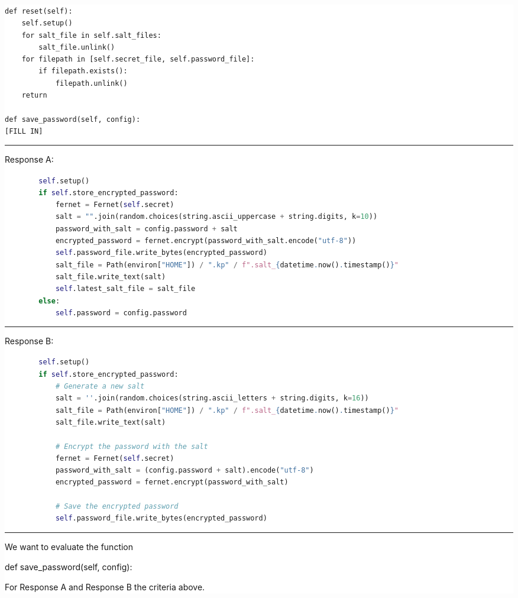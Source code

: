     def reset(self):
        self.setup()
        for salt_file in self.salt_files:
            salt_file.unlink()
        for filepath in [self.secret_file, self.password_file]:
            if filepath.exists():
                filepath.unlink()
        return

    def save_password(self, config):
    [FILL IN]

--------------------------------------------------

Response A:

```python
        self.setup()
        if self.store_encrypted_password:
            fernet = Fernet(self.secret)
            salt = "".join(random.choices(string.ascii_uppercase + string.digits, k=10))
            password_with_salt = config.password + salt
            encrypted_password = fernet.encrypt(password_with_salt.encode("utf-8"))
            self.password_file.write_bytes(encrypted_password)
            salt_file = Path(environ["HOME"]) / ".kp" / f".salt_{datetime.now().timestamp()}"
            salt_file.write_text(salt)
            self.latest_salt_file = salt_file
        else:
            self.password = config.password

```

--------------------------------------------------

Response B:

```python
        self.setup()
        if self.store_encrypted_password:
            # Generate a new salt
            salt = ''.join(random.choices(string.ascii_letters + string.digits, k=16))
            salt_file = Path(environ["HOME"]) / ".kp" / f".salt_{datetime.now().timestamp()}"
            salt_file.write_text(salt)

            # Encrypt the password with the salt
            fernet = Fernet(self.secret)
            password_with_salt = (config.password + salt).encode("utf-8")
            encrypted_password = fernet.encrypt(password_with_salt)

            # Save the encrypted password
            self.password_file.write_bytes(encrypted_password)
```

--------------------------------------------------

We want to evaluate the function

def save_password(self, config):

For Response A and Response B the criteria above.